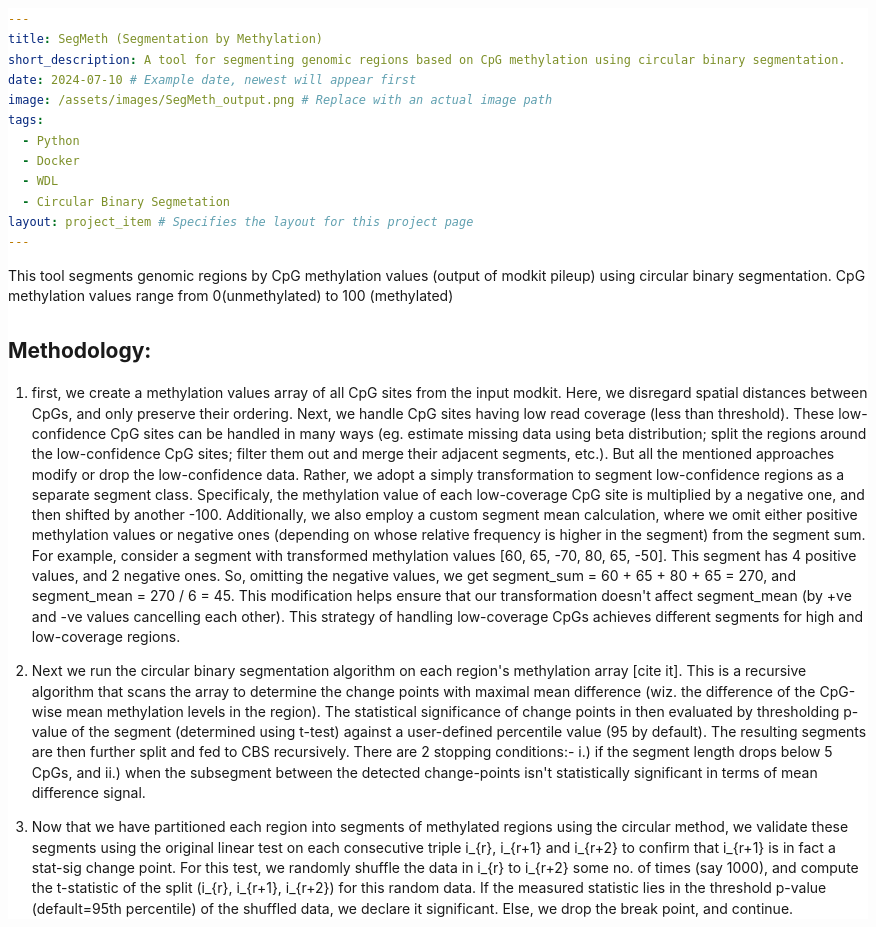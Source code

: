 ```yaml
---
title: SegMeth (Segmentation by Methylation)
short_description: A tool for segmenting genomic regions based on CpG methylation using circular binary segmentation.
date: 2024-07-10 # Example date, newest will appear first
image: /assets/images/SegMeth_output.png # Replace with an actual image path
tags:
  - Python
  - Docker
  - WDL
  - Circular Binary Segmetation
layout: project_item # Specifies the layout for this project page
---
```


This tool segments genomic regions by CpG methylation values (output of modkit pileup) using circular binary segmentation. CpG methylation values range from 0(unmethylated) to 100 (methylated)

## Methodology:

1.  first, we create a methylation values array of all CpG sites from the input modkit. Here, we disregard spatial distances between CpGs, and only preserve their ordering. Next, we handle CpG sites having low read coverage (less than threshold). These low-confidence CpG sites can be handled in many ways (eg. estimate missing data using beta distribution; split the regions around the low-confidence CpG sites; filter them out and merge their adjacent segments, etc.). But all the mentioned approaches modify or drop the low-confidence data. Rather, we adopt a simply transformation to segment low-confidence regions as a separate segment class. Specificaly, the methylation value of each low-coverage CpG site is multiplied by a negative one, and then shifted by another -100. Additionally, we also employ a custom segment mean calculation, where we omit either positive methylation values or negative ones (depending on whose relative frequency is higher in the segment) from the segment sum. For example, consider a segment with transformed methylation values [60, 65, -70, 80, 65, -50]. This segment has 4 positive values, and 2 negative ones. So, omitting the negative values, we get segment_sum = 60 + 65 + 80 + 65 = 270, and segment_mean = 270 / 6 = 45. This modification helps ensure that our transformation doesn't affect segment_mean (by +ve and -ve values cancelling each other). This strategy of handling low-coverage CpGs achieves different segments for high and low-coverage regions.

2.  Next we run the circular binary segmentation algorithm on each region's methylation array [cite it]. This is a recursive algorithm that scans the array to determine the change points with maximal mean difference (wiz. the difference of the CpG-wise mean methylation levels in the region). The statistical significance of change points in then evaluated by thresholding p-value of the segment (determined using t-test) against a user-defined percentile value (95 by default). The resulting segments are then further split and fed to CBS recursively. There are 2 stopping conditions:- i.) if the segment length drops below 5 CpGs, and ii.) when the subsegment between the detected change-points isn't statistically significant in terms of mean difference signal.

3.  Now that we have partitioned each region into segments of methylated regions using the circular method, we validate these segments using the original linear test on each consecutive triple i_{r}, i_{r+1} and i_{r+2} to confirm that i_{r+1} is in fact a stat-sig change point. For this test, we randomly shuffle the data in i_{r} to i_{r+2} some no. of times (say 1000), and compute the t-statistic of the split (i_{r}, i_{r+1}, i_{r+2}) for this random data. If the measured statistic lies in the threshold p-value (default=95th percentile) of the shuffled data, we declare it significant. Else, we drop the break point, and continue.
